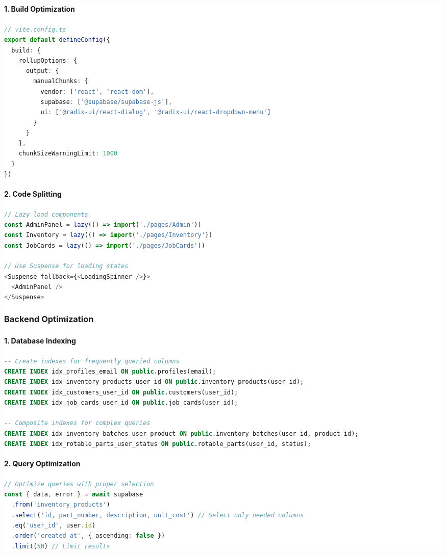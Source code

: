 #### 1. Build Optimization

```typescript
// vite.config.ts
export default defineConfig({
  build: {
    rollupOptions: {
      output: {
        manualChunks: {
          vendor: ['react', 'react-dom'],
          supabase: ['@supabase/supabase-js'],
          ui: ['@radix-ui/react-dialog', '@radix-ui/react-dropdown-menu']
        }
      }
    },
    chunkSizeWarningLimit: 1000
  }
})
```

#### 2. Code Splitting

```typescript
// Lazy load components
const AdminPanel = lazy(() => import('./pages/Admin'))
const Inventory = lazy(() => import('./pages/Inventory'))
const JobCards = lazy(() => import('./pages/JobCards'))

// Use Suspense for loading states
<Suspense fallback={<LoadingSpinner />}>
  <AdminPanel />
</Suspense>
```

### Backend Optimization

#### 1. Database Indexing

```sql
-- Create indexes for frequently queried columns
CREATE INDEX idx_profiles_email ON public.profiles(email);
CREATE INDEX idx_inventory_products_user_id ON public.inventory_products(user_id);
CREATE INDEX idx_customers_user_id ON public.customers(user_id);
CREATE INDEX idx_job_cards_user_id ON public.job_cards(user_id);

-- Composite indexes for complex queries
CREATE INDEX idx_inventory_batches_user_product ON public.inventory_batches(user_id, product_id);
CREATE INDEX idx_rotable_parts_user_status ON public.rotable_parts(user_id, status);
```

#### 2. Query Optimization

```typescript
// Optimize queries with proper selection
const { data, error } = await supabase
  .from('inventory_products')
  .select('id, part_number, description, unit_cost') // Select only needed columns
  .eq('user_id', user.id)
  .order('created_at', { ascending: false })
  .limit(50) // Limit results
```
